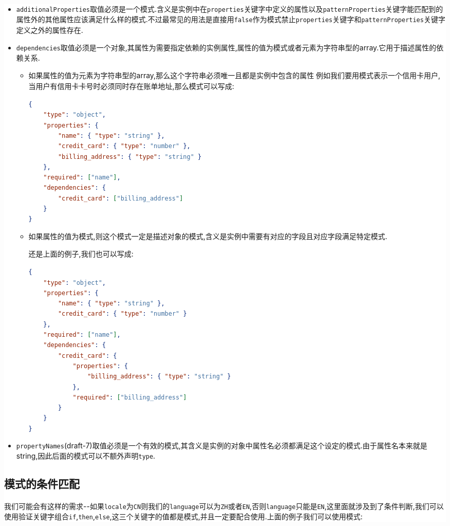+ `additionalProperties`取值必须是一个模式.含义是实例中在`properties`关键字中定义的属性以及`patternProperties`关键字能匹配到的属性外的其他属性应该满足什么样的模式.不过最常见的用法是直接用`false`作为模式禁止`properties`关键字和`patternProperties`关键字定义之外的属性存在.

+ `dependencies`取值必须是一个对象,其属性为需要指定依赖的实例属性,属性的值为模式或者元素为字符串型的array.它用于描述属性的依赖关系.

    + 如果属性的值为元素为字符串型的array,那么这个字符串必须唯一且都是实例中包含的属性
        例如我们要用模式表示一个信用卡用户,当用户有信用卡卡号时必须同时存在账单地址,那么模式可以写成:

        ```JSON
        {
            "type": "object",
            "properties": {
                "name": { "type": "string" },
                "credit_card": { "type": "number" },
                "billing_address": { "type": "string" }
            },
            "required": ["name"],
            "dependencies": {
                "credit_card": ["billing_address"]
            }
        }
        ```

    + 如果属性的值为模式,则这个模式一定是描述对象的模式,含义是实例中需要有对应的字段且对应字段满足特定模式.

        还是上面的例子,我们也可以写成:

        ```JSON
        {
            "type": "object",
            "properties": {
                "name": { "type": "string" },
                "credit_card": { "type": "number" }
            },
            "required": ["name"],
            "dependencies": {
                "credit_card": {
                    "properties": {
                        "billing_address": { "type": "string" }
                    },
                    "required": ["billing_address"]
                }
            }
        }
        ```

+ `propertyNames`(draft-7)取值必须是一个有效的模式,其含义是实例的对象中属性名必须都满足这个设定的模式.由于属性名本来就是string,因此后面的模式可以不额外声明`type`.

## 模式的条件匹配

我们可能会有这样的需求--如果`locale`为`CN`则我们的`language`可以为`ZH`或者`EN`,否则`language`只能是`EN`,这里面就涉及到了条件判断,我们可以使用验证关键字组合`if`,`then`,`else`,这三个关键字的值都是模式,并且一定要配合使用.上面的例子我们可以使用模式:
